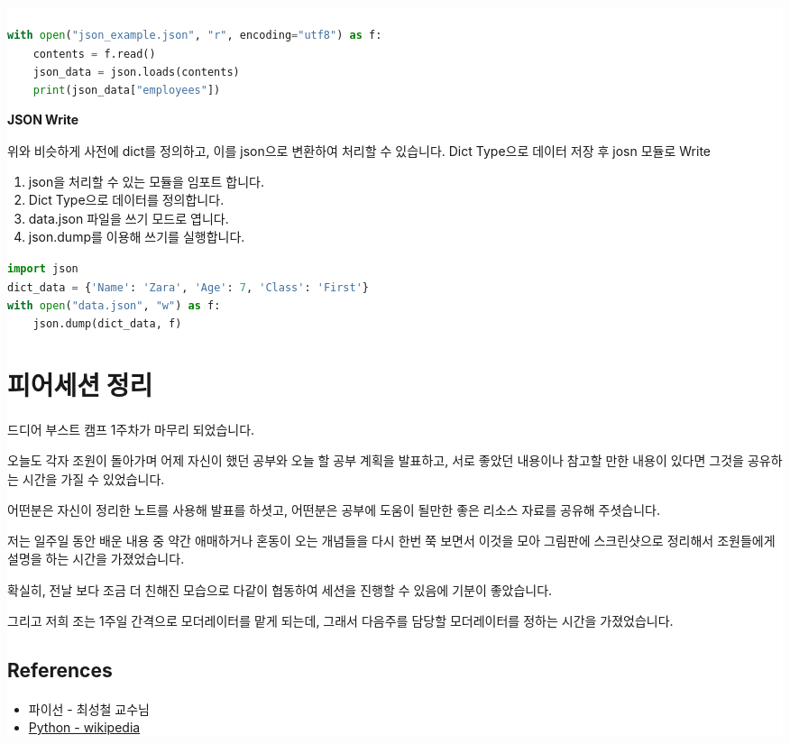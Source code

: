 ```python

with open("json_example.json", "r", encoding="utf8") as f:
    contents = f.read()
    json_data = json.loads(contents)
    print(json_data["employees"])
```

**JSON Write**

위와 비슷하게 사전에 dict를 정의하고, 이를 json으로 변환하여 처리할 수 있습니다.
Dict Type으로 데이터 저장 후 josn 모듈로 Write

1. json을 처리할 수 있는 모듈을 임포트 합니다.
2. Dict Type으로 데이터를 정의합니다.
3. data.json 파일을 쓰기 모드로 엽니다.
4. json.dump를 이용해 쓰기를 실행합니다.

```python
import json
dict_data = {'Name': 'Zara', 'Age': 7, 'Class': 'First'}
with open("data.json", "w") as f:
    json.dump(dict_data, f)
```

# 피어세션 정리

드디어 부스트 캠프 1주차가 마무리 되었습니다.

오늘도 각자 조원이 돌아가며 어제 자신이 했던 공부와 오늘 할 공부 계획을 발표하고, 서로 좋았던 내용이나 참고할 만한 내용이 있다면 그것을 공유하는 시간을 가질 수 있었습니다.

어떤분은 자신이 정리한 노트를 사용해 발표를 하셧고, 어떤분은 공부에 도움이 될만한 좋은 리소스 자료를 공유해 주셧습니다.

저는 일주일 동안 배운 내용 중 약간 애매하거나 혼동이 오는 개념들을 다시 한번 쭉 보면서 이것을 모아 그림판에 스크린샷으로 정리해서 조원들에게 설명을 하는 시간을 가졌었습니다.

확실히, 전날 보다 조금 더 친해진 모습으로 다같이 협동하여 세션을 진행할 수 있음에 기분이 좋았습니다.

그리고 저희 조는 1주일 간격으로 모더레이터를 맡게 되는데, 그래서 다음주를 담당할 모더레이터를 정하는 시간을 가졌었습니다.

## References

- 파이선 - 최성철 교수님
- [Python - wikipedia](https://ko.wikipedia.org/wiki/%ED%8C%8C%EC%9D%B4%EC%8D%AC)
